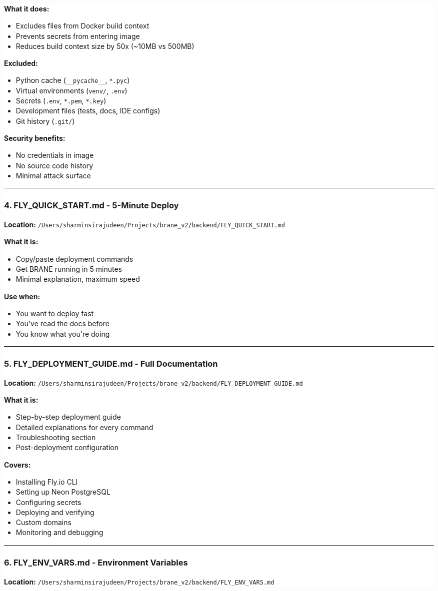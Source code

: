 **What it does:**
- Excludes files from Docker build context
- Prevents secrets from entering image
- Reduces build context size by 50x (~10MB vs 500MB)

**Excluded:**
- Python cache (`__pycache__`, `*.pyc`)
- Virtual environments (`venv/`, `.env`)
- Secrets (`.env`, `*.pem`, `*.key`)
- Development files (tests, docs, IDE configs)
- Git history (`.git/`)

**Security benefits:**
- No credentials in image
- No source code history
- Minimal attack surface

---

### 4. **FLY_QUICK_START.md** - 5-Minute Deploy
**Location:** `/Users/sharminsirajudeen/Projects/brane_v2/backend/FLY_QUICK_START.md`

**What it is:**
- Copy/paste deployment commands
- Get BRANE running in 5 minutes
- Minimal explanation, maximum speed

**Use when:**
- You want to deploy fast
- You've read the docs before
- You know what you're doing

---

### 5. **FLY_DEPLOYMENT_GUIDE.md** - Full Documentation
**Location:** `/Users/sharminsirajudeen/Projects/brane_v2/backend/FLY_DEPLOYMENT_GUIDE.md`

**What it is:**
- Step-by-step deployment guide
- Detailed explanations for every command
- Troubleshooting section
- Post-deployment configuration

**Covers:**
- Installing Fly.io CLI
- Setting up Neon PostgreSQL
- Configuring secrets
- Deploying and verifying
- Custom domains
- Monitoring and debugging

---

### 6. **FLY_ENV_VARS.md** - Environment Variables
**Location:** `/Users/sharminsirajudeen/Projects/brane_v2/backend/FLY_ENV_VARS.md`
